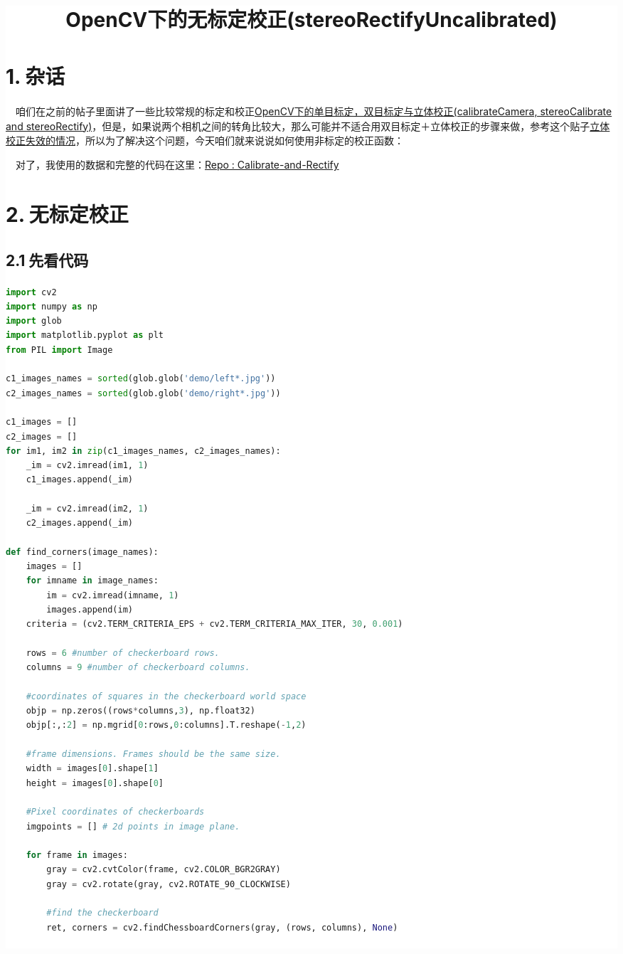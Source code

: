 <h1 align = "center">OpenCV下的无标定校正(stereoRectifyUncalibrated)</h1>

# 1. 杂话   
&emsp;咱们在之前的帖子里面讲了一些比较常规的标定和校正[OpenCV下的单目标定，双目标定与立体校正(calibrateCamera, stereoCalibrate and stereoRectify)](https://blog.csdn.net/c_h_q_/article/details/140413330?spm=1001.2014.3001.5501)，但是，如果说两个相机之间的转角比较大，那么可能并不适合用双目标定＋立体校正的步骤来做，参考这个贴子[立体校正失效的情况](https://stackoverflow.com/questions/57039780/opencv-stereo-image-rectification-doesnt-work-properly-when-the-angle-between-c/57040516#57040516)，所以为了解决这个问题，今天咱们就来说说如何使用非标定的校正函数：

&emsp;对了，我使用的数据和完整的代码在这里：[Repo : Calibrate-and-Rectify
](https://github.com/QuanHaHQuan/Calibrate-and-Rectify/blob/main/readme.md)
# 2. 无标定校正
## 2.1 先看代码

```python
import cv2
import numpy as np
import glob
import matplotlib.pyplot as plt
from PIL import Image

c1_images_names = sorted(glob.glob('demo/left*.jpg'))
c2_images_names = sorted(glob.glob('demo/right*.jpg'))
 
c1_images = []
c2_images = []
for im1, im2 in zip(c1_images_names, c2_images_names):
    _im = cv2.imread(im1, 1)
    c1_images.append(_im)
 
    _im = cv2.imread(im2, 1)
    c2_images.append(_im)

def find_corners(image_names):
    images = []
    for imname in image_names:
        im = cv2.imread(imname, 1)
        images.append(im)
    criteria = (cv2.TERM_CRITERIA_EPS + cv2.TERM_CRITERIA_MAX_ITER, 30, 0.001)
 
    rows = 6 #number of checkerboard rows.
    columns = 9 #number of checkerboard columns.
 
    #coordinates of squares in the checkerboard world space
    objp = np.zeros((rows*columns,3), np.float32)
    objp[:,:2] = np.mgrid[0:rows,0:columns].T.reshape(-1,2)
 
    #frame dimensions. Frames should be the same size.
    width = images[0].shape[1]
    height = images[0].shape[0]
 
    #Pixel coordinates of checkerboards
    imgpoints = [] # 2d points in image plane.
 
    for frame in images:
        gray = cv2.cvtColor(frame, cv2.COLOR_BGR2GRAY)
        gray = cv2.rotate(gray, cv2.ROTATE_90_CLOCKWISE)
 
        #find the checkerboard
        ret, corners = cv2.findChessboardCorners(gray, (rows, columns), None)
 
```